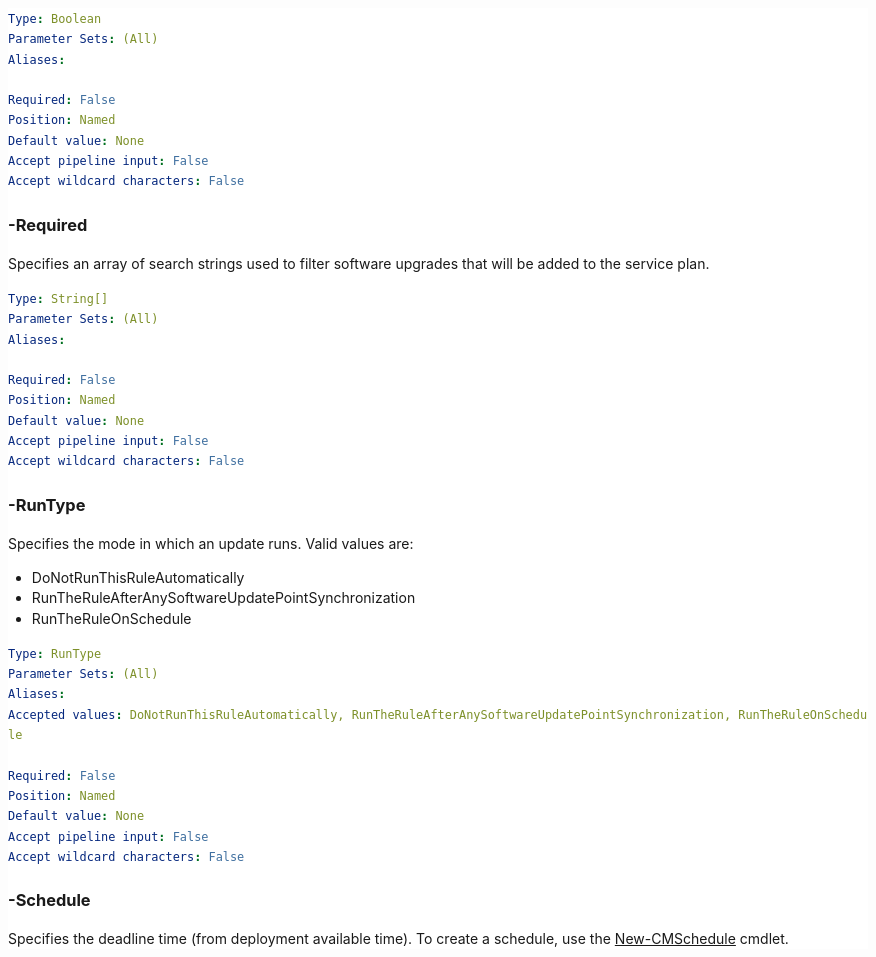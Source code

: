 ```yaml
Type: Boolean
Parameter Sets: (All)
Aliases:

Required: False
Position: Named
Default value: None
Accept pipeline input: False
Accept wildcard characters: False
```

### -Required
Specifies an array of search strings used to filter software upgrades that will be added to the service plan.

```yaml
Type: String[]
Parameter Sets: (All)
Aliases:

Required: False
Position: Named
Default value: None
Accept pipeline input: False
Accept wildcard characters: False
```

### -RunType
Specifies the mode in which an update runs.
Valid values are:

- DoNotRunThisRuleAutomatically
- RunTheRuleAfterAnySoftwareUpdatePointSynchronization
- RunTheRuleOnSchedule

```yaml
Type: RunType
Parameter Sets: (All)
Aliases:
Accepted values: DoNotRunThisRuleAutomatically, RunTheRuleAfterAnySoftwareUpdatePointSynchronization, RunTheRuleOnSchedule

Required: False
Position: Named
Default value: None
Accept pipeline input: False
Accept wildcard characters: False
```

### -Schedule
Specifies the deadline time (from deployment available time).
To create a schedule, use the [New-CMSchedule](./New-CMSchedule.md) cmdlet.
